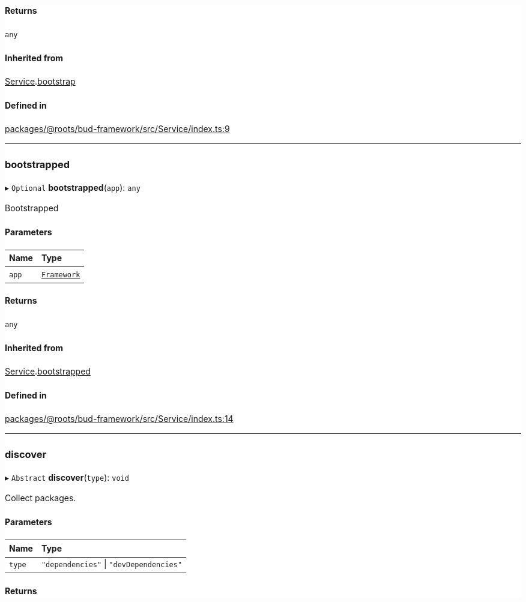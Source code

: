#### Returns

`any`

#### Inherited from

[Service](service.md).[bootstrap](service.md#bootstrap)

#### Defined in

[packages/@roots/bud-framework/src/Service/index.ts:9](https://github.com/roots/bud/blob/e487e2b6d/packages/@roots/bud-framework/src/Service/index.ts#L9)

___

### bootstrapped

▸ `Optional` **bootstrapped**(`app`): `any`

Bootstrapped

#### Parameters

| Name | Type |
| :------ | :------ |
| `app` | [`Framework`](framework.md) |

#### Returns

`any`

#### Inherited from

[Service](service.md).[bootstrapped](service.md#bootstrapped)

#### Defined in

[packages/@roots/bud-framework/src/Service/index.ts:14](https://github.com/roots/bud/blob/e487e2b6d/packages/@roots/bud-framework/src/Service/index.ts#L14)

___

### discover

▸ `Abstract` **discover**(`type`): `void`

Collect packages.

#### Parameters

| Name | Type |
| :------ | :------ |
| `type` | ``"dependencies"`` \| ``"devDependencies"`` |

#### Returns
